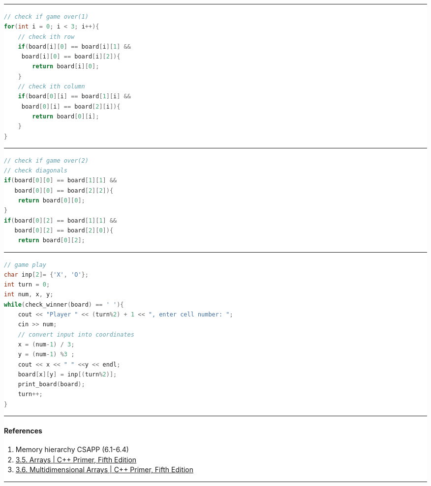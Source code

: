 
---
```c++
// check if game over(1)
for(int i = 0; i < 3; i++){
	// check ith row
	if(board[i][0] == board[i][1] &&
	 board[i][0] == board[i][2]){
		return board[i][0];
	}
	// check ith column
	if(board[0][i] == board[1][i] &&
	 board[0][i] == board[2][i]){
		return board[0][i];
	}
}
```
---
```c++
// check if game over(2)
// check diagonals
if(board[0][0] == board[1][1] && 
   board[0][0] == board[2][2]){
	return board[0][0];
}
if(board[0][2] == board[1][1] && 
   board[0][2] == board[2][0]){
	return board[0][2];
```
---
```c++
// game play
char inp[2]= {'X', 'O'};
int turn = 0;
int num, x, y;
while(check_winner(board) == ' '){
	cout << "Player " << (turn%2) + 1 << ", enter cell number: ";
	cin >> num;
	// convert input into coordinates
	x = (num-1) / 3;
	y = (num-1) %3 ;
	cout << x << " " <<y << endl;
	board[x][y] = inp[(turn%2)];
	print_board(board);
	turn++;
}
```
---
#### References
1. Memory hierarchy CSAPP (6.1-6.4)
2. [3.5. Arrays | C++ Primer, Fifth Edition](https://cpp-primer.pages.dev/book/034-3.5._arrays.html)
3. [3.6. Multidimensional Arrays | C++ Primer, Fifth Edition](https://cpp-primer.pages.dev/book/035-3.6._multidimensional_arrays.html)
---
